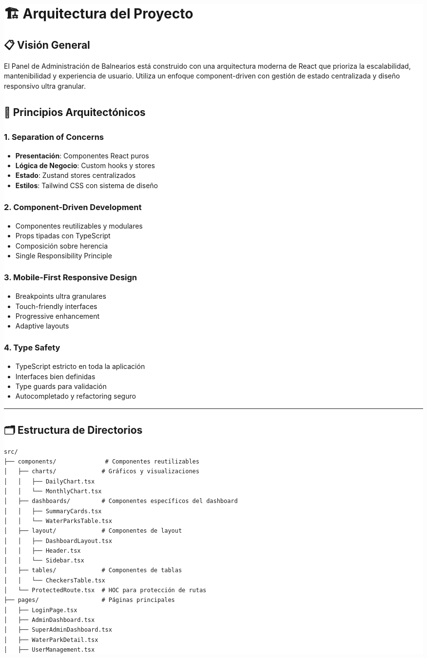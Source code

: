 # 🏗️ Arquitectura del Proyecto

## 📋 Visión General

El Panel de Administración de Balnearios está construido con una arquitectura moderna de React que prioriza la escalabilidad, mantenibilidad y experiencia de usuario. Utiliza un enfoque component-driven con gestión de estado centralizada y diseño responsivo ultra granular.

## 🎯 Principios Arquitectónicos

### 1. **Separation of Concerns**
- **Presentación**: Componentes React puros
- **Lógica de Negocio**: Custom hooks y stores
- **Estado**: Zustand stores centralizados
- **Estilos**: Tailwind CSS con sistema de diseño

### 2. **Component-Driven Development**
- Componentes reutilizables y modulares
- Props tipadas con TypeScript
- Composición sobre herencia
- Single Responsibility Principle

### 3. **Mobile-First Responsive Design**
- Breakpoints ultra granulares
- Touch-friendly interfaces
- Progressive enhancement
- Adaptive layouts

### 4. **Type Safety**
- TypeScript estricto en toda la aplicación
- Interfaces bien definidas
- Type guards para validación
- Autocompletado y refactoring seguro

---

## 🗂️ Estructura de Directorios

```
src/
├── components/              # Componentes reutilizables
│   ├── charts/             # Gráficos y visualizaciones
│   │   ├── DailyChart.tsx
│   │   └── MonthlyChart.tsx
│   ├── dashboards/         # Componentes específicos del dashboard
│   │   ├── SummaryCards.tsx
│   │   └── WaterParksTable.tsx
│   ├── layout/             # Componentes de layout
│   │   ├── DashboardLayout.tsx
│   │   ├── Header.tsx
│   │   └── Sidebar.tsx
│   ├── tables/             # Componentes de tablas
│   │   └── CheckersTable.tsx
│   └── ProtectedRoute.tsx  # HOC para protección de rutas
├── pages/                  # Páginas principales
│   ├── LoginPage.tsx
│   ├── AdminDashboard.tsx
│   ├── SuperAdminDashboard.tsx
│   ├── WaterParkDetail.tsx
│   ├── UserManagement.tsx
```